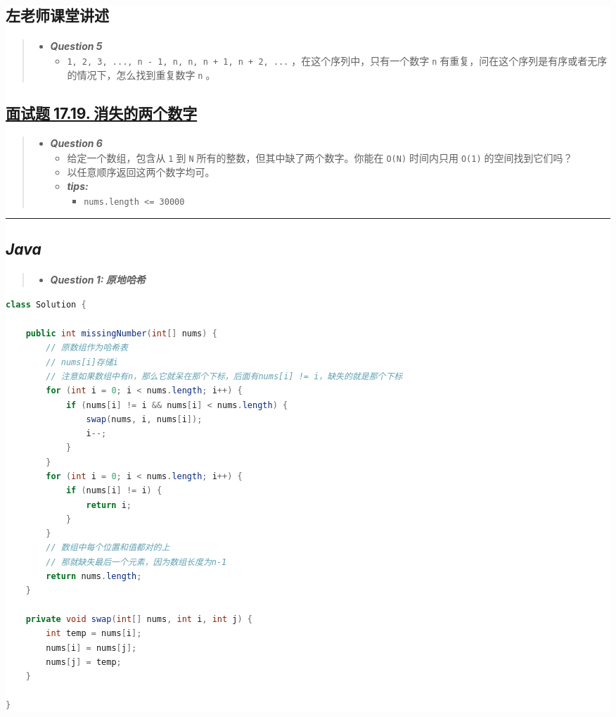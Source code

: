 ## 左老师课堂讲述

> - ***Question 5***
>   - `1, 2, 3, ..., n - 1, n, n, n + 1, n + 2, ...` ，在这个序列中，只有一个数字 `n` 有重复，问在这个序列是有序或者无序的情况下，怎么找到重复数字 `n` 。

## [面试题 17.19. 消失的两个数字](https://leetcode.cn/problems/missing-two-lcci/)

> - ***Question 6***
>   - 给定一个数组，包含从 `1` 到 `N` 所有的整数，但其中缺了两个数字。你能在 `O(N)` 时间内只用 `O(1)` 的空间找到它们吗？
>   - 以任意顺序返回这两个数字均可。
>   - ***tips:***
>     - `nums.length <= 30000`

---

## *Java*

> - ***Question 1: 原地哈希***

```java
class Solution {
    
    public int missingNumber(int[] nums) {
        // 原数组作为哈希表
        // nums[i]存储i
        // 注意如果数组中有n，那么它就呆在那个下标，后面有nums[i] != i，缺失的就是那个下标
        for (int i = 0; i < nums.length; i++) {
            if (nums[i] != i && nums[i] < nums.length) {
                swap(nums, i, nums[i]);
                i--;
            }
        }
        for (int i = 0; i < nums.length; i++) {
            if (nums[i] != i) {
                return i;
            }
        }
        // 数组中每个位置和值都对的上
        // 那就缺失最后一个元素，因为数组长度为n-1
        return nums.length;
    }
    
    private void swap(int[] nums, int i, int j) {
        int temp = nums[i];
        nums[i] = nums[j];
        nums[j] = temp;
    }
    
}
```

